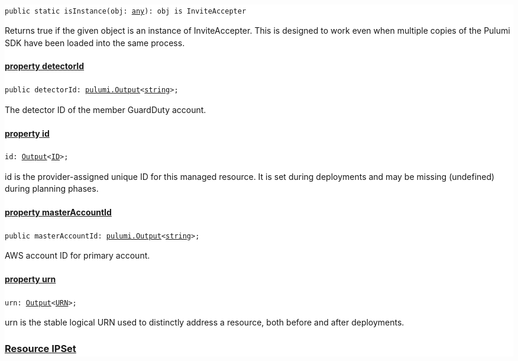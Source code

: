 
<pre class="highlight"><code><span class='kd'>public static </span>isInstance(obj: <span class='kd'><a href='https://www.typescriptlang.org/docs/handbook/basic-types.html#any'>any</a></span>): obj is InviteAccepter</code></pre>


Returns true if the given object is an instance of InviteAccepter.  This is designed to work even
when multiple copies of the Pulumi SDK have been loaded into the same process.

<h4 class="pdoc-member-header" id="InviteAccepter-detectorId">
<a class="pdoc-child-name" href="https://github.com/pulumi/pulumi-aws/blob/6c9e892c504e5708adb0347579e949dcb7a63d45/sdk/nodejs/guardduty/inviteAccepter.ts#L80">property <b>detectorId</b></a>
</h4>

<pre class="highlight"><code><span class='kd'>public </span>detectorId: <a href='/docs/reference/pkg/nodejs/pulumi/pulumi/#Output'>pulumi.Output</a>&lt;<span class='kd'><a href='https://developer.mozilla.org/en-US/docs/Web/JavaScript/Reference/Global_Objects/String'>string</a></span>&gt;;</code></pre>

The detector ID of the member GuardDuty account.

<h4 class="pdoc-member-header" id="InviteAccepter-id">
<a class="pdoc-child-name" href="https://github.com/pulumi/pulumi-aws/blob/6c9e892c504e5708adb0347579e949dcb7a63d45/sdk/nodejs/guardduty/inviteAccepter.ts#L49">property <b>id</b></a>
</h4>

<pre class="highlight"><code><span class='kd'></span>id: <a href='/docs/reference/pkg/nodejs/pulumi/pulumi/#Output'>Output</a>&lt;<a href='/docs/reference/pkg/nodejs/pulumi/pulumi/#ID'>ID</a>&gt;;</code></pre>

id is the provider-assigned unique ID for this managed resource.  It is set during
deployments and may be missing (undefined) during planning phases.

<h4 class="pdoc-member-header" id="InviteAccepter-masterAccountId">
<a class="pdoc-child-name" href="https://github.com/pulumi/pulumi-aws/blob/6c9e892c504e5708adb0347579e949dcb7a63d45/sdk/nodejs/guardduty/inviteAccepter.ts#L84">property <b>masterAccountId</b></a>
</h4>

<pre class="highlight"><code><span class='kd'>public </span>masterAccountId: <a href='/docs/reference/pkg/nodejs/pulumi/pulumi/#Output'>pulumi.Output</a>&lt;<span class='kd'><a href='https://developer.mozilla.org/en-US/docs/Web/JavaScript/Reference/Global_Objects/String'>string</a></span>&gt;;</code></pre>

AWS account ID for primary account.

<h4 class="pdoc-member-header" id="InviteAccepter-urn">
<a class="pdoc-child-name" href="https://github.com/pulumi/pulumi-aws/blob/6c9e892c504e5708adb0347579e949dcb7a63d45/sdk/nodejs/guardduty/inviteAccepter.ts#L49">property <b>urn</b></a>
</h4>

<pre class="highlight"><code><span class='kd'></span>urn: <a href='/docs/reference/pkg/nodejs/pulumi/pulumi/#Output'>Output</a>&lt;<a href='/docs/reference/pkg/nodejs/pulumi/pulumi/#URN'>URN</a>&gt;;</code></pre>

urn is the stable logical URN used to distinctly address a resource, both before and after
deployments.

<h3 class="pdoc-module-header" id="IPSet" data-link-title="IPSet">
    <a href="https://github.com/pulumi/pulumi-aws/blob/6c9e892c504e5708adb0347579e949dcb7a63d45/sdk/nodejs/guardduty/ipset.ts#L42">
        Resource <strong>IPSet</strong>
    </a>
</h3>
